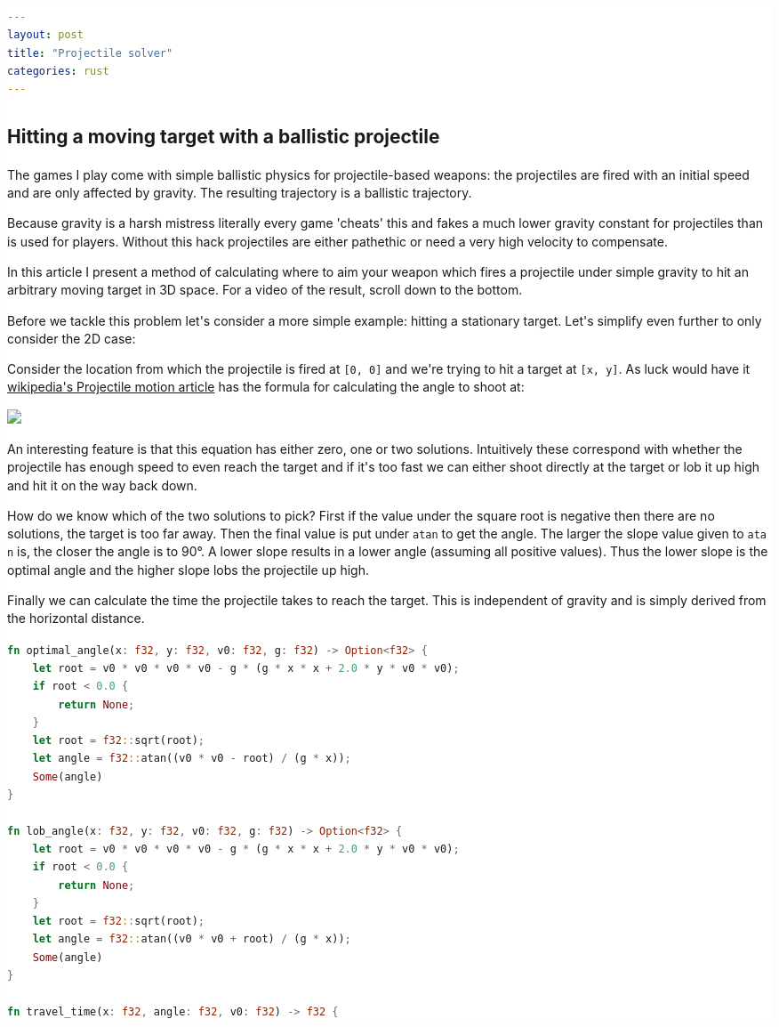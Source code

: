 ```yaml
---
layout: post
title: "Projectile solver"
categories: rust
---
```


## Hitting a moving target with a ballistic projectile

The games I play come with simple ballistic physics for projectile-based weapons: the projectiles are fired with an initial speed and are only affected by gravity. The resulting trajectory is a ballistic trajectory.

Because gravity is a harsh mistress literally every game 'cheats' this and fakes a much lower gravity constant for projectiles than is used for players. Without this hack projectiles are either pathethic or need a very high velocity to compensate.

In this article I present a method of calculating where to aim your weapon which fires a projectile under simple gravity to hit an arbitrary moving target in 3D space. For a video of the result, scroll down to the bottom.

Before we tackle this problem let's consider a more simple example: hitting a stationary target. Let's simplify even further to only consider the 2D case:

Consider the location from which the projectile is fired at `[0, 0]` and we're trying to hit a target at `[x, y]`. As luck would have it [wikipedia's Projectile motion article](https://en.wikipedia.org/wiki/Projectile_motion#Angle_%7F'%22%60UNIQ--postMath-0000003A-QINU%60%22'%7F_required_to_hit_coordinate_\(x,y\)) has the formula for calculating the angle to shoot at:

![](https://wikimedia.org/api/rest_v1/media/math/render/svg/2c5c375af9d89e403690dceeb6d074eab6ed27fe)

An interesting feature is that this equation has either zero, one or two solutions. Intuitively these correspond with whether the projectile has enough speed to even reach the target and if it's too fast we can either shoot directly at the target or lob it up high and hit it on the way back down.

How do we know which of the two solutions to pick? First if the value under the square root is negative then there are no solutions, the target is too far away. Then the final value is put under `atan` to get the angle. The larger the slope value given to `atan` is, the closer the angle is to 90°. A lower slope results in a lower angle (assuming all positive values). Thus the lower slope is the optimal angle and the higher slope lobs the projectile up high.

Finally we can calculate the time the projectile takes to reach the target. This is independent of gravity and is simply derived from the horizontal distance.

```rust
fn optimal_angle(x: f32, y: f32, v0: f32, g: f32) -> Option<f32> {
	let root = v0 * v0 * v0 * v0 - g * (g * x * x + 2.0 * y * v0 * v0);
	if root < 0.0 {
		return None;
	}
	let root = f32::sqrt(root);
	let angle = f32::atan((v0 * v0 - root) / (g * x));
	Some(angle)
}

fn lob_angle(x: f32, y: f32, v0: f32, g: f32) -> Option<f32> {
	let root = v0 * v0 * v0 * v0 - g * (g * x * x + 2.0 * y * v0 * v0);
	if root < 0.0 {
		return None;
	}
	let root = f32::sqrt(root);
	let angle = f32::atan((v0 * v0 + root) / (g * x));
	Some(angle)
}

fn travel_time(x: f32, angle: f32, v0: f32) -> f32 {
```